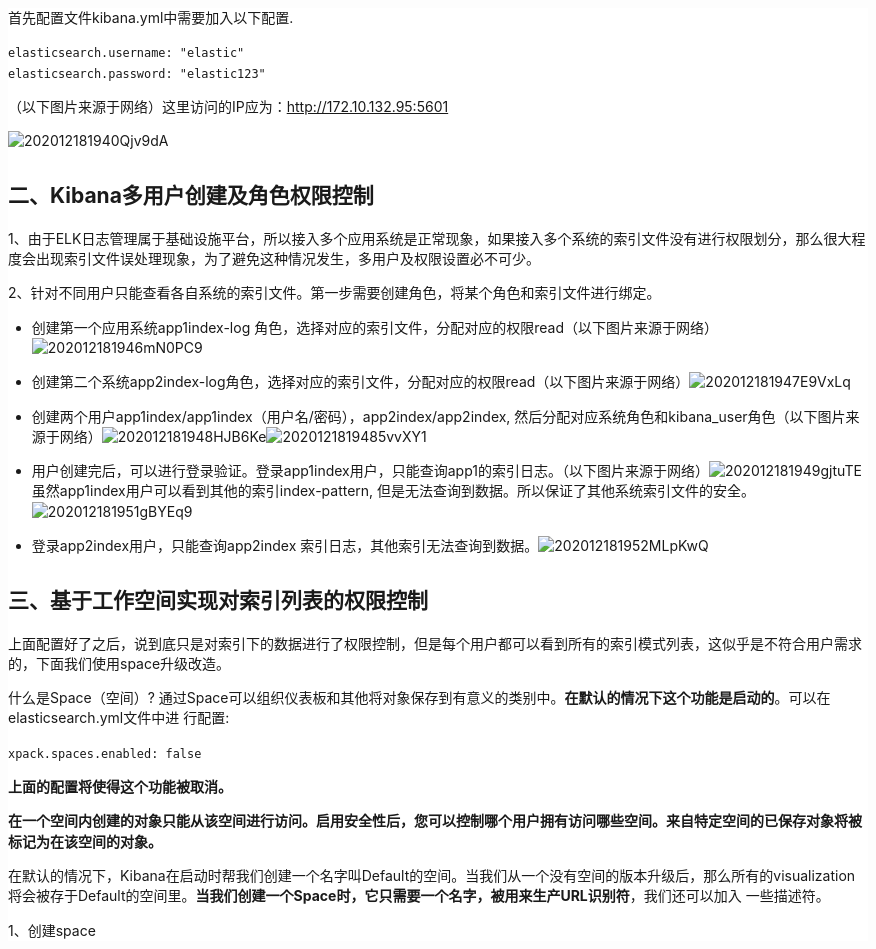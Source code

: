 首先配置文件kibana.yml中需要加入以下配置.

```shell
elasticsearch.username: "elastic"
elasticsearch.password: "elastic123"
```

（以下图片来源于网络）这里访问的IP应为：http://172.10.132.95:5601

![202012181940Qjv9dA](https://gitee.com/zhaokeyan/pic_repo/raw/master/uPic/%202020%2012%2018%2019%2040Qjv9dA.jpg)

## 二、Kibana多用户创建及角色权限控制

1、由于ELK日志管理属于基础设施平台，所以接入多个应用系统是正常现象，如果接入多个系统的索引文件没有进行权限划分，那么很大程度会出现索引文件误处理现象，为了避免这种情况发生，多用户及权限设置必不可少。

2、针对不同用户只能查看各自系统的索引文件。第一步需要创建角色，将某个角色和索引文件进行绑定。

- 创建第一个应用系统app1index-log 角色，选择对应的索引文件，分配对应的权限read（以下图片来源于网络）![202012181946mN0PC9](https://gitee.com/zhaokeyan/pic_repo/raw/master/uPic/%202020%2012%2018%2019%2046mN0PC9.jpg)

- 创建第二个系统app2index-log角色，选择对应的索引文件，分配对应的权限read（以下图片来源于网络）![202012181947E9VxLq](https://gitee.com/zhaokeyan/pic_repo/raw/master/uPic/%202020%2012%2018%2019%2047E9VxLq.jpg)

- 创建两个用户app1index/app1index（用户名/密码），app2index/app2index, 然后分配对应系统角色和kibana_user角色（以下图片来源于网络）![202012181948HJB6Ke](https://gitee.com/zhaokeyan/pic_repo/raw/master/uPic/%202020%2012%2018%2019%2048HJB6Ke.jpg)![2020121819485vvXY1](https://gitee.com/zhaokeyan/pic_repo/raw/master/uPic/%202020%2012%2018%2019%20485vvXY1.jpg)

- 用户创建完后，可以进行登录验证。登录app1index用户，只能查询app1的索引日志。（以下图片来源于网络）![202012181949gjtuTE](https://gitee.com/zhaokeyan/pic_repo/raw/master/uPic/%202020%2012%2018%2019%2049gjtuTE.jpg)虽然app1index用户可以看到其他的索引index-pattern, 但是无法查询到数据。所以保证了其他系统索引文件的安全。![202012181951gBYEq9](https://gitee.com/zhaokeyan/pic_repo/raw/master/uPic/%202020%2012%2018%2019%2051gBYEq9.jpg)

- 登录app2index用户，只能查询app2index 索引日志，其他索引无法查询到数据。![202012181952MLpKwQ](https://gitee.com/zhaokeyan/pic_repo/raw/master/uPic/%202020%2012%2018%2019%2052MLpKwQ.jpg)

## 三、基于工作空间实现对索引列表的权限控制

上面配置好了之后，说到底只是对索引下的数据进行了权限控制，但是每个用户都可以看到所有的索引模式列表，这似乎是不符合用户需求的，下面我们使用space升级改造。

什么是Space（空间）?
通过Space可以组织仪表板和其他将对象保存到有意义的类别中。**在默认的情况下这个功能是启动的**。可以在elasticsearch.yml文件中进
行配置:

```
xpack.spaces.enabled: false
```

**上面的配置将使得这个功能被取消。**

**在一个空间内创建的对象只能从该空间进行访问。启用安全性后，您可以控制哪个用户拥有访问哪些空间。来自特定空间的已保存对象将被标记为在该空间的对象。**

在默认的情况下，Kibana在启动时帮我们创建一个名字叫Default的空间。当我们从一个没有空间的版本升级后，那么所有的visualization将会被存于Default的空间里。**当我们创建一个Space时，它只需要一个名字，被用来生产URL识别符**，我们还可以加入
一些描述符。

1、创建space

